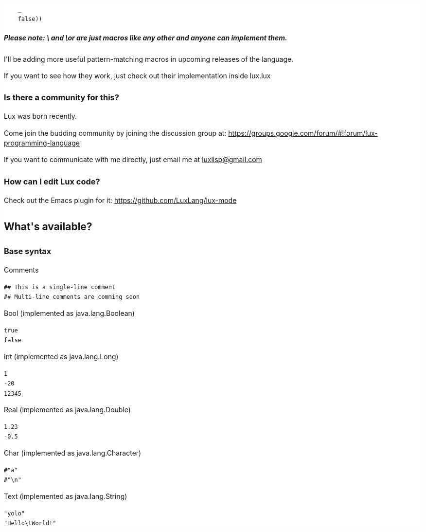 		_
		false))

##### Please note: \ and \or are just macros like any other and anyone can implement them.

I'll be adding more useful pattern-matching macros in upcoming releases of the language.

If you want to see how they work, just check out their implementation inside lux.lux

### Is there a community for this?

Lux was born recently.

Come join the budding community by joining the discussion group at: https://groups.google.com/forum/#!forum/lux-programming-language

If you want to communicate with me directly, just email me at luxlisp@gmail.com

### How can I edit Lux code?

Check out the Emacs plugin for it: https://github.com/LuxLang/lux-mode

## What's available?

### Base syntax

Comments

	## This is a single-line comment
	## Multi-line comments are comming soon

Bool (implemented as java.lang.Boolean)

	true
	false

Int (implemented as java.lang.Long)

	1
	-20
	12345

Real (implemented as java.lang.Double)

	1.23
	-0.5

Char (implemented as java.lang.Character)

	#"a"
	#"\n"

Text (implemented as java.lang.String)

	"yolo"
	"Hello\tWorld!"
